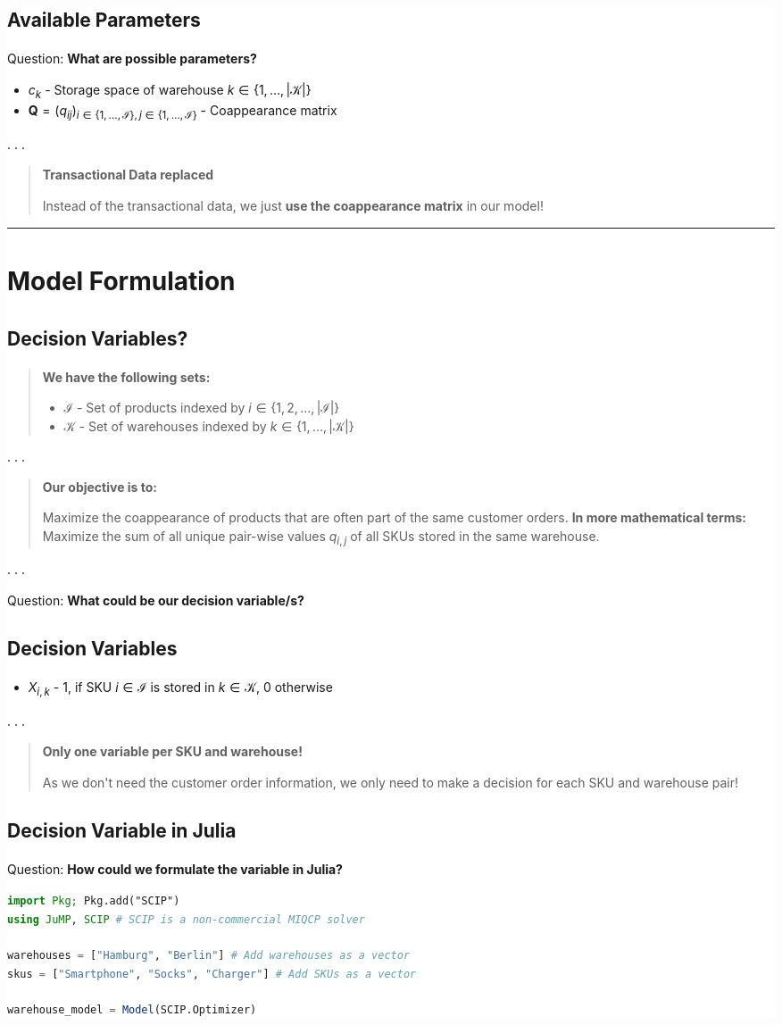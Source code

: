 ## Available Parameters

<span class="question">Question:</span> **What are possible parameters?**

-   $c_k$ - Storage space of warehouse $k \in \{1,\dots,|\mathcal{K}|\}$
-   $\boldsymbol{Q}= (q_{ij})_{i \in \{1,\dots,\mathcal{I}\},j \in \{1,\dots,\mathcal{I}\}}$ - Coappearance matrix

. . .

> **Transactional Data replaced**
>
> Instead of the transactional data, we just **use the coappearance matrix** in our model!

------------------------------------------------------------------------

# <span class="flow">Model Formulation</span>

## Decision Variables?

> **We have the following sets:**
>
> -   $\mathcal{I}$ - Set of products indexed by $i \in \{1,2,...,|\mathcal{I}|\}$
> -   $\mathcal{K}$ - Set of warehouses indexed by $k \in \{1,\dots,|\mathcal{K}|\}$

. . .

> **Our objective is to:**
>
> Maximize the coappearance of products that are often part of the same customer orders. **In more mathematical terms:** Maximize the sum of all unique pair-wise values $q_{i,j}$ of all SKUs stored in the same warehouse.

. . .

<span class="question">Question:</span> **What could be our decision variable/s?**

## Decision Variables

-   $X_{i,k}$ - 1, if SKU $i\in\mathcal{I}$ is stored in $k\in\mathcal{K}$, 0 otherwise

. . .

> **Only one variable per SKU and warehouse!**
>
> As we don't need the customer order information, we only need to make a decision for each SKU and warehouse pair!

## Decision Variable in Julia

<span class="question">Question:</span> **How could we formulate the variable in Julia?**

``` julia
import Pkg; Pkg.add("SCIP")
using JuMP, SCIP # SCIP is a non-commercial MIQCP solver

warehouses = ["Hamburg", "Berlin"] # Add warehouses as a vector
skus = ["Smartphone", "Socks", "Charger"] # Add SKUs as a vector

warehouse_model = Model(SCIP.Optimizer)
```


[^1]: Forecast, not actual number
[^2]: SKU: Stock Keeping Unit
[^3]: Simple and very fast, Catalán and Fisher (2012)
[^4]: Computationally intensive with CPLEX, Zhu et al. (2021)
[^5]: Greedy Randomized Adaptive Search Procedure, Zhu et al. (2021)
[^6]: QMKP is not applicable for instance in case study